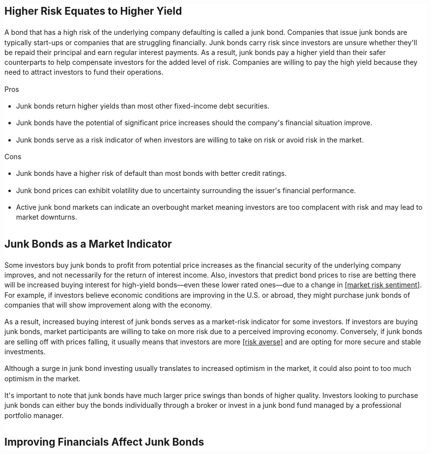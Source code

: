 ## Higher Risk Equates to Higher Yield

A bond that has a high risk of the underlying company defaulting is called a junk bond. Companies that issue junk bonds are typically start-ups or companies that are struggling financially. Junk bonds carry risk since investors are unsure whether they'll be repaid their principal and earn regular interest payments. As a result, junk bonds pay a higher yield than their safer counterparts to help compensate investors for the added level of risk. Companies are willing to pay the high yield because they need to attract investors to fund their operations.

Pros

-   Junk bonds return higher yields than most other fixed-income debt securities.
    
-   Junk bonds have the potential of significant price increases should the company's financial situation improve.
    
-   Junk bonds serve as a risk indicator of when investors are willing to take on risk or avoid risk in the market.
    

Cons

-   Junk bonds have a higher risk of default than most bonds with better credit ratings.
    
-   Junk bond prices can exhibit volatility due to uncertainty surrounding the issuer's financial performance.
    
-   Active junk bond markets can indicate an overbought market meaning investors are too complacent with risk and may lead to market downturns.
    

## Junk Bonds as a Market Indicator

Some investors buy junk bonds to profit from potential price increases as the financial security of the underlying company improves, and not necessarily for the return of interest income. Also, investors that predict bond prices to rise are betting there will be increased buying interest for high-yield bonds—even these lower rated ones—due to a change in [[market risk sentiment]](https://www.investopedia.com/terms/m/marketsentiment.asp). For example, if investors believe economic conditions are improving in the U.S. or abroad, they might purchase junk bonds of companies that will show improvement along with the economy.

As a result, increased buying interest of junk bonds serves as a market-risk indicator for some investors. If investors are buying junk bonds, market participants are willing to take on more risk due to a perceived improving economy. Conversely, if junk bonds are selling off with prices falling, it usually means that investors are more [[risk averse]](https://www.investopedia.com/terms/r/riskaverse.asp) and are opting for more secure and stable investments.

Although a surge in junk bond investing usually translates to increased optimism in the market, it could also point to too much optimism in the market.

It's important to note that junk bonds have much larger price swings than bonds of higher quality. Investors looking to purchase junk bonds can either buy the bonds individually through a broker or invest in a junk bond fund managed by a professional portfolio manager.

## Improving Financials Affect Junk Bonds
